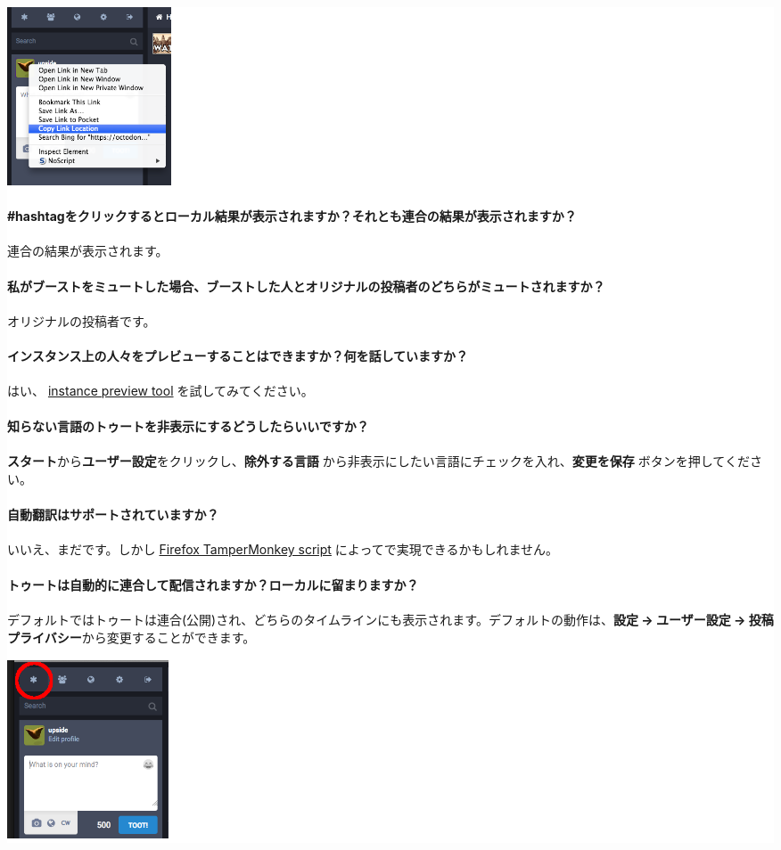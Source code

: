 <img src="screenshots/link_to_profile.png" alt="URL for Profile" height="200"/>

#### #hashtagをクリックするとローカル結果が表示されますか？それとも連合の結果が表示されますか？
連合の結果が表示されます。

#### 私がブーストをミュートした場合、ブーストした人とオリジナルの投稿者のどちらがミュートされますか？
オリジナルの投稿者です。

#### インスタンス上の人々をプレビューすることはできますか？何を話していますか？
はい、 [instance preview tool](http://www.unmung.com/mastoview?url=mastodon.social&view=local) を試してみてください。

#### 知らない言語のトゥートを非表示にするどうしたらいいですか？
**スタート**から**ユーザー設定**をクリックし、**除外する言語** から非表示にしたい言語にチェックを入れ、**変更を保存** ボタンを押してください。

#### 自動翻訳はサポートされていますか？
いいえ、まだです。しかし [Firefox TamperMonkey script](https://github.com/tomouchuu/mastodon-translate) によってで実現できるかもしれません。

#### トゥートは自動的に連合して配信されますか？ローカルに留まりますか？
デフォルトではトゥートは連合(公開)され、どちらのタイムラインにも表示されます。デフォルトの動作は、**設定 -> ユーザー設定 -> 投稿プライバシー**から変更することができます。

<img src="screenshots/toolbar-getting_started.png" alt="Getting Started Button" height="200"/>